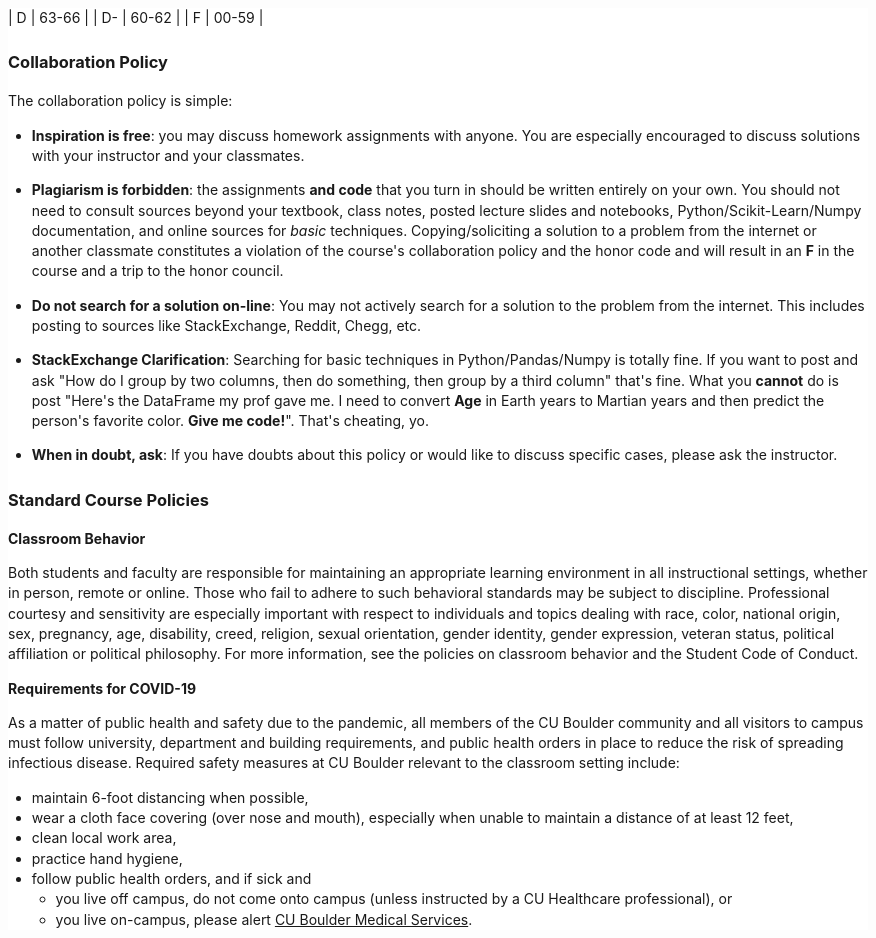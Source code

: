 |     D  |   63-66     |
|     D- |   60-62     |
|     F  |   00-59     |

### Collaboration Policy 

The collaboration policy is simple:

* **Inspiration is free**: you may discuss homework assignments with anyone. You are especially encouraged to discuss solutions with your instructor and your classmates.

* **Plagiarism is forbidden**: the assignments **and code** that you turn in should be written entirely on your own. You should not need to consult sources beyond your textbook, class notes, posted lecture slides and notebooks, Python/Scikit-Learn/Numpy documentation, and online sources for _basic_ techniques. Copying/soliciting a solution to a problem from the internet or another classmate constitutes a violation of the course's collaboration policy and the honor code and will result in an **F** in the course and a trip to the honor council.

* **Do not search for a solution on-line**: You may not actively search for a solution to the problem from the internet. This includes posting to sources like StackExchange, Reddit, Chegg, etc. 

* **StackExchange Clarification**: Searching for basic techniques in Python/Pandas/Numpy is totally fine.  If you want to post and ask "How do I group by two columns, then do something, then group by a third column" that's fine.  What you **cannot** do is post "Here's the DataFrame my prof gave me.  I need to convert **Age** in Earth years to Martian years and then predict the person's favorite color.  **Give me code!**".  That's cheating, yo. 

* **When in doubt, ask**: If you have doubts about this policy or would like to discuss specific cases, please ask the instructor.

### Standard Course Policies   

**Classroom Behavior**

Both students and faculty are responsible for maintaining an appropriate learning environment in all instructional settings, whether in person, remote or online. Those who fail to adhere to such behavioral standards may be subject to discipline. Professional courtesy and sensitivity are especially important with respect to individuals and topics dealing with race, color, national origin, sex, pregnancy, age, disability, creed, religion, sexual orientation, gender identity, gender expression, veteran status, political affiliation or political philosophy.  For more information, see the policies on classroom behavior and the Student Code of Conduct.

**Requirements for COVID-19**

As a matter of public health and safety due to the pandemic, all members of the CU Boulder community and all visitors to campus must follow university, department and building requirements, and public health orders in place to reduce the risk of spreading infectious disease. Required safety measures at CU Boulder relevant to the classroom setting include:

* maintain 6-foot distancing when possible,
* wear a cloth face covering (over nose and mouth), especially when unable to maintain a distance of at least 12 feet,
* clean local work area,
* practice hand hygiene,
* follow public health orders, and if sick and
	* you live off campus, do not come onto campus (unless instructed by a CU Healthcare professional), or
	* you live on-campus, please alert [CU Boulder Medical Services](https://www.colorado.edu/healthcenter/coronavirus-updates/symptoms-and-what-do-if-you-feel-sick).
